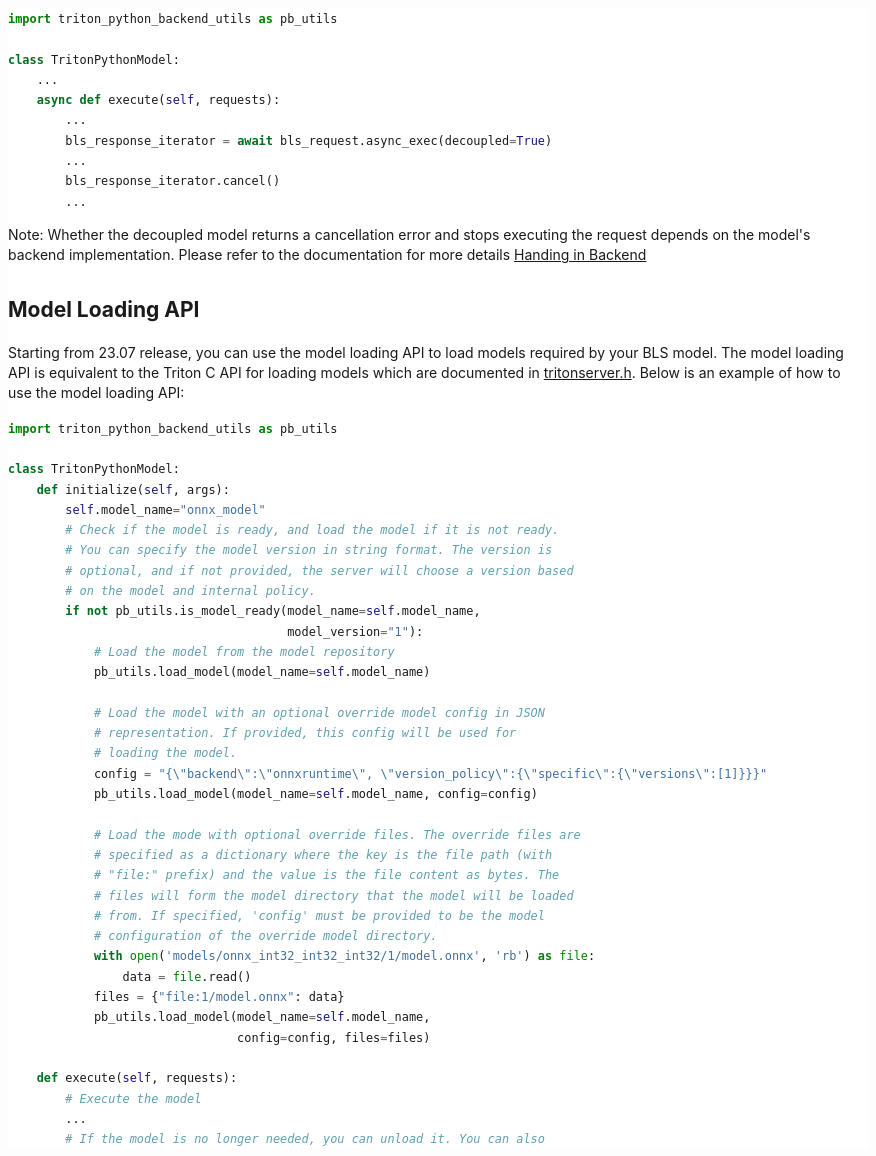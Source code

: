 ```python
import triton_python_backend_utils as pb_utils

class TritonPythonModel:
    ...
    async def execute(self, requests):
        ...
        bls_response_iterator = await bls_request.async_exec(decoupled=True)
        ...
        bls_response_iterator.cancel()
        ...
```

Note: Whether the decoupled model returns a cancellation error and stops executing
the request depends on the model's backend implementation. Please refer to the
documentation for more details [Handing in Backend](https://github.com/triton-inference-server/server/blob/main/docs/user_guide/request_cancellation.md#handling-in-backend)

## Model Loading API

Starting from 23.07 release, you can use the model loading API to load models
required by your BLS model. The model loading API is equivalent to the Triton C
API for loading models which are documented in
[tritonserver.h](https://github.com/triton-inference-server/core/blob/main/include/triton/core/tritonserver.h).
Below is an example of how to use the model loading API:

```python
import triton_python_backend_utils as pb_utils

class TritonPythonModel:
    def initialize(self, args):
        self.model_name="onnx_model"
        # Check if the model is ready, and load the model if it is not ready.
        # You can specify the model version in string format. The version is
        # optional, and if not provided, the server will choose a version based
        # on the model and internal policy.
        if not pb_utils.is_model_ready(model_name=self.model_name,
                                       model_version="1"):
            # Load the model from the model repository
            pb_utils.load_model(model_name=self.model_name)

            # Load the model with an optional override model config in JSON
            # representation. If provided, this config will be used for
            # loading the model.
            config = "{\"backend\":\"onnxruntime\", \"version_policy\":{\"specific\":{\"versions\":[1]}}}"
            pb_utils.load_model(model_name=self.model_name, config=config)

            # Load the mode with optional override files. The override files are
            # specified as a dictionary where the key is the file path (with
            # "file:" prefix) and the value is the file content as bytes. The
            # files will form the model directory that the model will be loaded
            # from. If specified, 'config' must be provided to be the model
            # configuration of the override model directory.
            with open('models/onnx_int32_int32_int32/1/model.onnx', 'rb') as file:
                data = file.read()
            files = {"file:1/model.onnx": data}
            pb_utils.load_model(model_name=self.model_name,
                                config=config, files=files)

    def execute(self, requests):
        # Execute the model
        ...
        # If the model is no longer needed, you can unload it. You can also
```